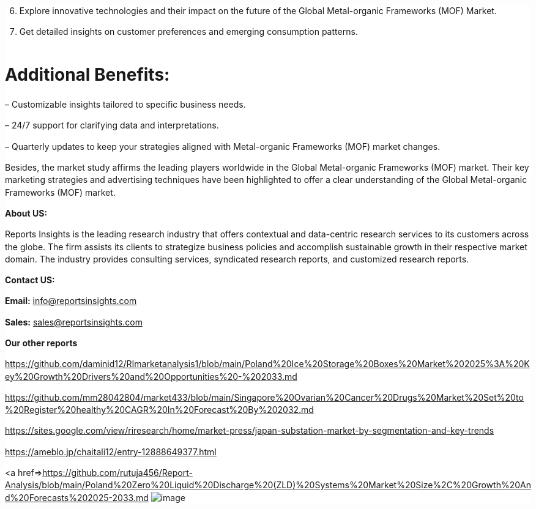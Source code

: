 6. Explore innovative technologies and their impact on the future of the Global Metal-organic Frameworks (MOF) Market.

7. Get detailed insights on customer preferences and emerging consumption patterns.

# <strong>Additional Benefits:</strong>

– Customizable insights tailored to specific business needs.

– 24/7 support for clarifying data and interpretations.

– Quarterly updates to keep your strategies aligned with Metal-organic Frameworks (MOF) market changes.

Besides, the market study affirms the leading players worldwide in the Global Metal-organic Frameworks (MOF) market. Their key marketing strategies and advertising techniques have been highlighted to offer a clear understanding of the Global Metal-organic Frameworks (MOF) market.

<strong><strong>About US</strong>:</strong>

Reports Insights is the leading research industry that offers contextual and data-centric research services to its customers across the globe. The firm assists its clients to strategize business policies and accomplish sustainable growth in their respective market domain. The industry provides consulting services, syndicated research reports, and customized research reports.

<strong>Contact US:</strong>

<p class=><b>Email:</b> <a href=mailto:info@reportsinsights.com>info@reportsinsights.com</a></p>
<p class=><b>Sales:</b> <a href=mailto:sales@reportsinsights.com>sales@reportsinsights.com</a></p>

<strong>Our other reports</strong>

<a href=https://github.com/daminid12/RImarketanalysis1/blob/main/Poland%20Ice%20Storage%20Boxes%20Market%202025%3A%20Key%20Growth%20Drivers%20and%20Opportunities%20-%202033.md>https://github.com/daminid12/RImarketanalysis1/blob/main/Poland%20Ice%20Storage%20Boxes%20Market%202025%3A%20Key%20Growth%20Drivers%20and%20Opportunities%20-%202033.md</a>

<a href=https://github.com/mm28042804/market433/blob/main/Singapore%20Ovarian%20Cancer%20Drugs%20Market%20Set%20to%20Register%20healthy%20CAGR%20In%20Forecast%20By%202032.md>https://github.com/mm28042804/market433/blob/main/Singapore%20Ovarian%20Cancer%20Drugs%20Market%20Set%20to%20Register%20healthy%20CAGR%20In%20Forecast%20By%202032.md</a>

<a href=https://sites.google.com/view/riresearch/home/market-press/japan-substation-market-by-segmentation-and-key-trends>https://sites.google.com/view/riresearch/home/market-press/japan-substation-market-by-segmentation-and-key-trends</a>

<a href=https://ameblo.jp/chaitali12/entry-12888649377.html>https://ameblo.jp/chaitali12/entry-12888649377.html</a>

<a href=>https://github.com/rutuja456/Report-Analysis/blob/main/Poland%20Zero%20Liquid%20Discharge%20(ZLD)%20Systems%20Market%20Size%2C%20Growth%20And%20Forecasts%202025-2033.md</a>
![image](https://github.com/user-attachments/assets/72612dd0-fddd-49e4-b369-db0d819fc217)
